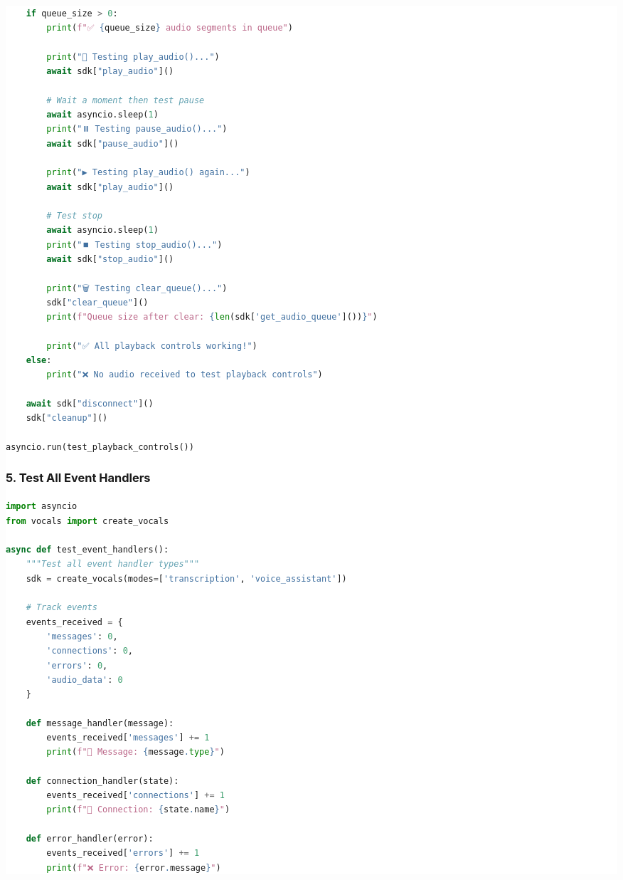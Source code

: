 ```python
    if queue_size > 0:
        print(f"✅ {queue_size} audio segments in queue")

        print("🎵 Testing play_audio()...")
        await sdk["play_audio"]()

        # Wait a moment then test pause
        await asyncio.sleep(1)
        print("⏸️ Testing pause_audio()...")
        await sdk["pause_audio"]()

        print("▶️ Testing play_audio() again...")
        await sdk["play_audio"]()

        # Test stop
        await asyncio.sleep(1)
        print("⏹️ Testing stop_audio()...")
        await sdk["stop_audio"]()

        print("🗑️ Testing clear_queue()...")
        sdk["clear_queue"]()
        print(f"Queue size after clear: {len(sdk['get_audio_queue']())}")

        print("✅ All playback controls working!")
    else:
        print("❌ No audio received to test playback controls")

    await sdk["disconnect"]()
    sdk["cleanup"]()

asyncio.run(test_playback_controls())
```

### 5. Test All Event Handlers

```python
import asyncio
from vocals import create_vocals

async def test_event_handlers():
    """Test all event handler types"""
    sdk = create_vocals(modes=['transcription', 'voice_assistant'])

    # Track events
    events_received = {
        'messages': 0,
        'connections': 0,
        'errors': 0,
        'audio_data': 0
    }

    def message_handler(message):
        events_received['messages'] += 1
        print(f"📩 Message: {message.type}")

    def connection_handler(state):
        events_received['connections'] += 1
        print(f"🔌 Connection: {state.name}")

    def error_handler(error):
        events_received['errors'] += 1
        print(f"❌ Error: {error.message}")

```